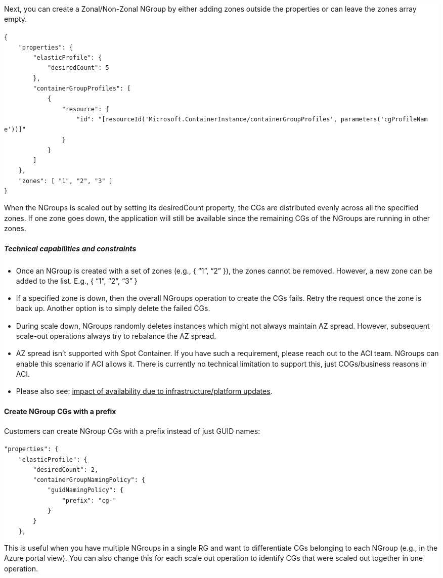 Next, you can create a Zonal/Non-Zonal NGroup by either adding zones outside the properties or can leave the zones array empty.

```
{ 
    "properties": { 
        "elasticProfile": { 
            "desiredCount": 5 
        }, 
        "containerGroupProfiles": [ 
            { 
                "resource": { 
                    "id": "[resourceId('Microsoft.ContainerInstance/containerGroupProfiles', parameters('cgProfileName'))]" 
                } 
            } 
        ] 
    }, 
    "zones": [ "1", "2", "3" ] 
}
```
 When the NGroups is scaled out by setting its desiredCount property, the CGs are distributed evenly across all the specified zones. If one zone goes down, the application will still be available since the remaining CGs of the NGroups are running in other zones.  

##### Technical capabilities and constraints 

- Once an NGroup is created with a set of zones (e.g., { “1”, “2” }), the zones cannot be removed. However, a new zone can be added to the list. E.g., { “1”, “2”, “3” } 

- If a specified zone is down, then the overall NGroups operation to create the CGs fails. Retry the request once the zone is back up. Another option is to simply delete the failed CGs. 

- During scale down, NGroups randomly deletes instances which might not always maintain AZ spread. However, subsequent scale-out operations always try to rebalance the AZ spread.  

- AZ spread isn’t supported with Spot Container. If you have such a requirement, please reach out to the ACI team. NGroups can enable this scenario if ACI allows it. There is currently no technical limitation to support this, just COGs/business reasons in ACI. 

- Please also see: [impact of availability due to infrastructure/platform updates](#what-is-the-impact-of-availability-due-to-infrastructureplatform-updates).

#### Create NGroup CGs with a prefix

Customers can create NGroup CGs with a prefix instead of just GUID names:

```
"properties": { 
    "elasticProfile": { 
        "desiredCount": 2,             
        "containerGroupNamingPolicy": { 
            "guidNamingPolicy": { 
                "prefix": "cg-" 
            } 
        } 
    },
```
 This is useful when you have multiple NGroups in a single RG and want to differentiate CGs belonging to each NGroup (e.g., in the Azure portal view). You can also change this for each scale out operation to identify CGs that were scaled out together in one operation.
